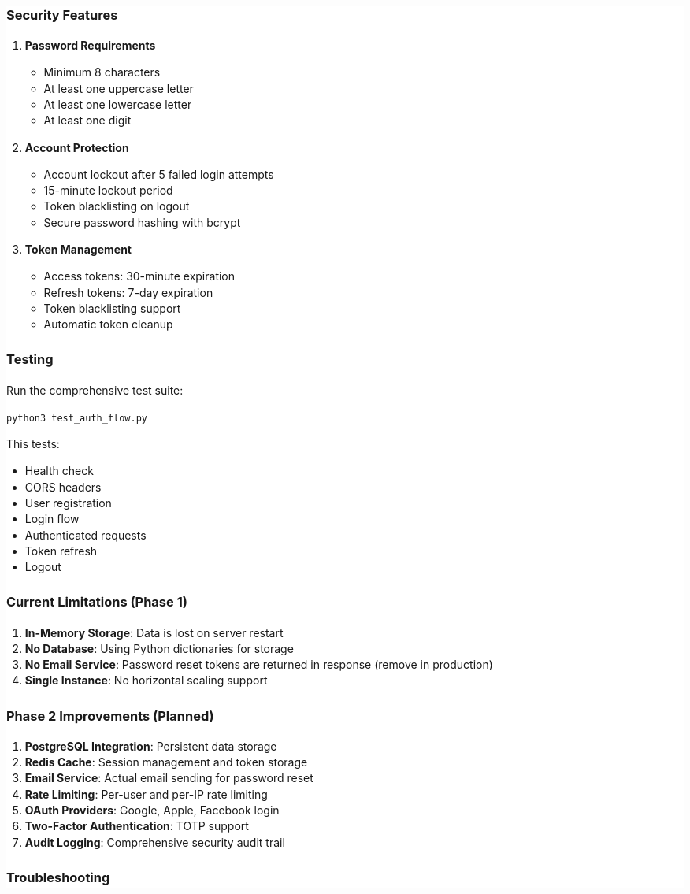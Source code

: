 ### Security Features

1. **Password Requirements**
   - Minimum 8 characters
   - At least one uppercase letter
   - At least one lowercase letter
   - At least one digit

2. **Account Protection**
   - Account lockout after 5 failed login attempts
   - 15-minute lockout period
   - Token blacklisting on logout
   - Secure password hashing with bcrypt

3. **Token Management**
   - Access tokens: 30-minute expiration
   - Refresh tokens: 7-day expiration
   - Token blacklisting support
   - Automatic token cleanup

### Testing

Run the comprehensive test suite:
```bash
python3 test_auth_flow.py
```

This tests:
- Health check
- CORS headers
- User registration
- Login flow
- Authenticated requests
- Token refresh
- Logout

### Current Limitations (Phase 1)

1. **In-Memory Storage**: Data is lost on server restart
2. **No Database**: Using Python dictionaries for storage
3. **No Email Service**: Password reset tokens are returned in response (remove in production)
4. **Single Instance**: No horizontal scaling support

### Phase 2 Improvements (Planned)

1. **PostgreSQL Integration**: Persistent data storage
2. **Redis Cache**: Session management and token storage
3. **Email Service**: Actual email sending for password reset
4. **Rate Limiting**: Per-user and per-IP rate limiting
5. **OAuth Providers**: Google, Apple, Facebook login
6. **Two-Factor Authentication**: TOTP support
7. **Audit Logging**: Comprehensive security audit trail

### Troubleshooting
